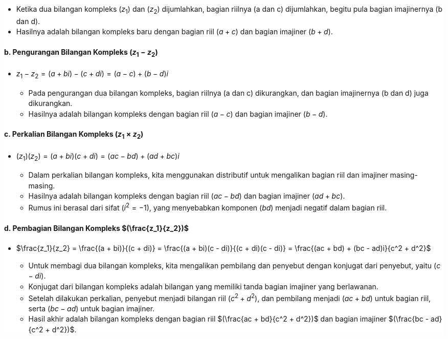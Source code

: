   - Ketika dua bilangan kompleks $(z_1)$ dan $(z_2)$ dijumlahkan, bagian riilnya (a dan c) dijumlahkan, begitu pula bagian imajinernya (b dan d).
  - Hasilnya adalah bilangan kompleks baru dengan bagian riil $(a + c)$ dan bagian imajiner $(b + d)$.

#### b. Pengurangan Bilangan Kompleks $(z_1 - z_2)$
- $z_1 - z_2 = (a + bi) - (c + di) = (a - c) + (b - d)i$
  
  - Pada pengurangan dua bilangan kompleks, bagian riilnya (a dan c) dikurangkan, dan bagian imajinernya (b dan d) juga dikurangkan.
  - Hasilnya adalah bilangan kompleks dengan bagian riil $(a - c)$ dan bagian imajiner $(b - d)$.

#### c. Perkalian Bilangan Kompleks $(z_1 \times z_2)$
- $(z_1)(z_2) = (a + bi)(c + di) = (ac - bd) + (ad + bc)i$
  
  - Dalam perkalian bilangan kompleks, kita menggunakan distributif untuk mengalikan bagian riil dan imajiner masing-masing.
  - Hasilnya adalah bilangan kompleks dengan bagian riil $(ac - bd)$ dan bagian imajiner $(ad + bc)$.
  - Rumus ini berasal dari sifat $(i^2 = -1)$, yang menyebabkan komponen $(bd)$ menjadi negatif dalam bagian riil.

#### d. Pembagian Bilangan Kompleks $(\frac{z_1}{z_2})$
- $\frac{z_1}{z_2} = \frac{(a + bi)}{(c + di)} = \frac{(a + bi)(c - di)}{(c + di)(c - di)} = \frac{(ac + bd) + (bc - ad)i}{c^2 + d^2}$
  
  - Untuk membagi dua bilangan kompleks, kita mengalikan pembilang dan penyebut dengan konjugat dari penyebut, yaitu $(c - di)$.
  - Konjugat dari bilangan kompleks adalah bilangan yang memiliki tanda bagian imajiner yang berlawanan.
  - Setelah dilakukan perkalian, penyebut menjadi bilangan riil $(c^2 + d^2)$, dan pembilang menjadi $(ac + bd)$ untuk bagian riil, serta $(bc - ad)$ untuk bagian imajiner.
  - Hasil akhir adalah bilangan kompleks dengan bagian riil $(\frac{ac + bd}{c^2 + d^2})$ dan bagian imajiner $(\frac{bc - ad}{c^2 + d^2})$.
  

